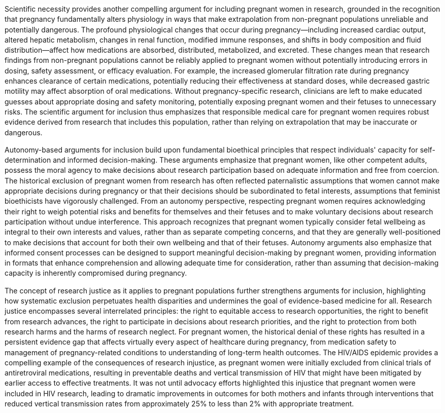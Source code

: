 Scientific necessity provides another compelling argument for including pregnant women in research, grounded in the recognition that pregnancy fundamentally alters physiology in ways that make extrapolation from non-pregnant populations unreliable and potentially dangerous. The profound physiological changes that occur during pregnancy—including increased cardiac output, altered hepatic metabolism, changes in renal function, modified immune responses, and shifts in body composition and fluid distribution—affect how medications are absorbed, distributed, metabolized, and excreted. These changes mean that research findings from non-pregnant populations cannot be reliably applied to pregnant women without potentially introducing errors in dosing, safety assessment, or efficacy evaluation. For example, the increased glomerular filtration rate during pregnancy enhances clearance of certain medications, potentially reducing their effectiveness at standard doses, while decreased gastric motility may affect absorption of oral medications. Without pregnancy-specific research, clinicians are left to make educated guesses about appropriate dosing and safety monitoring, potentially exposing pregnant women and their fetuses to unnecessary risks. The scientific argument for inclusion thus emphasizes that responsible medical care for pregnant women requires robust evidence derived from research that includes this population, rather than relying on extrapolation that may be inaccurate or dangerous.

Autonomy-based arguments for inclusion build upon fundamental bioethical principles that respect individuals' capacity for self-determination and informed decision-making. These arguments emphasize that pregnant women, like other competent adults, possess the moral agency to make decisions about research participation based on adequate information and free from coercion. The historical exclusion of pregnant women from research has often reflected paternalistic assumptions that women cannot make appropriate decisions during pregnancy or that their decisions should be subordinated to fetal interests, assumptions that feminist bioethicists have vigorously challenged. From an autonomy perspective, respecting pregnant women requires acknowledging their right to weigh potential risks and benefits for themselves and their fetuses and to make voluntary decisions about research participation without undue interference. This approach recognizes that pregnant women typically consider fetal wellbeing as integral to their own interests and values, rather than as separate competing concerns, and that they are generally well-positioned to make decisions that account for both their own wellbeing and that of their fetuses. Autonomy arguments also emphasize that informed consent processes can be designed to support meaningful decision-making by pregnant women, providing information in formats that enhance comprehension and allowing adequate time for consideration, rather than assuming that decision-making capacity is inherently compromised during pregnancy.

The concept of research justice as it applies to pregnant populations further strengthens arguments for inclusion, highlighting how systematic exclusion perpetuates health disparities and undermines the goal of evidence-based medicine for all. Research justice encompasses several interrelated principles: the right to equitable access to research opportunities, the right to benefit from research advances, the right to participate in decisions about research priorities, and the right to protection from both research harms and the harms of research neglect. For pregnant women, the historical denial of these rights has resulted in a persistent evidence gap that affects virtually every aspect of healthcare during pregnancy, from medication safety to management of pregnancy-related conditions to understanding of long-term health outcomes. The HIV/AIDS epidemic provides a compelling example of the consequences of research injustice, as pregnant women were initially excluded from clinical trials of antiretroviral medications, resulting in preventable deaths and vertical transmission of HIV that might have been mitigated by earlier access to effective treatments. It was not until advocacy efforts highlighted this injustice that pregnant women were included in HIV research, leading to dramatic improvements in outcomes for both mothers and infants through interventions that reduced vertical transmission rates from approximately 25% to less than 2% with appropriate treatment.
